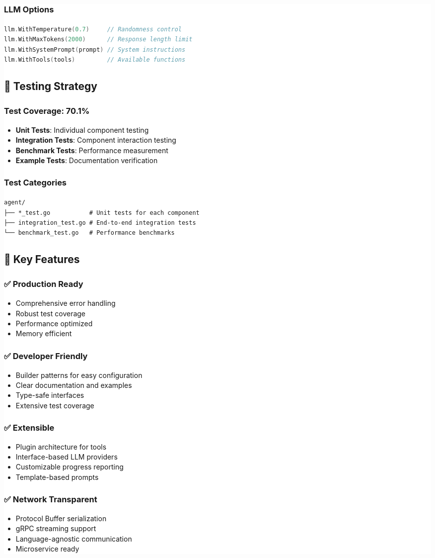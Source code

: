 ### LLM Options
```go
llm.WithTemperature(0.7)     // Randomness control
llm.WithMaxTokens(2000)      // Response length limit
llm.WithSystemPrompt(prompt) // System instructions
llm.WithTools(tools)         // Available functions
```

## 🧪 Testing Strategy

### Test Coverage: 70.1%
- **Unit Tests**: Individual component testing
- **Integration Tests**: Component interaction testing
- **Benchmark Tests**: Performance measurement
- **Example Tests**: Documentation verification

### Test Categories
```
agent/
├── *_test.go           # Unit tests for each component
├── integration_test.go # End-to-end integration tests
└── benchmark_test.go   # Performance benchmarks
```

## 🌟 Key Features

### ✅ **Production Ready**
- Comprehensive error handling
- Robust test coverage
- Performance optimized
- Memory efficient

### ✅ **Developer Friendly**
- Builder patterns for easy configuration
- Clear documentation and examples
- Type-safe interfaces
- Extensive test coverage

### ✅ **Extensible**
- Plugin architecture for tools
- Interface-based LLM providers
- Customizable progress reporting
- Template-based prompts

### ✅ **Network Transparent**
- Protocol Buffer serialization
- gRPC streaming support
- Language-agnostic communication
- Microservice ready

